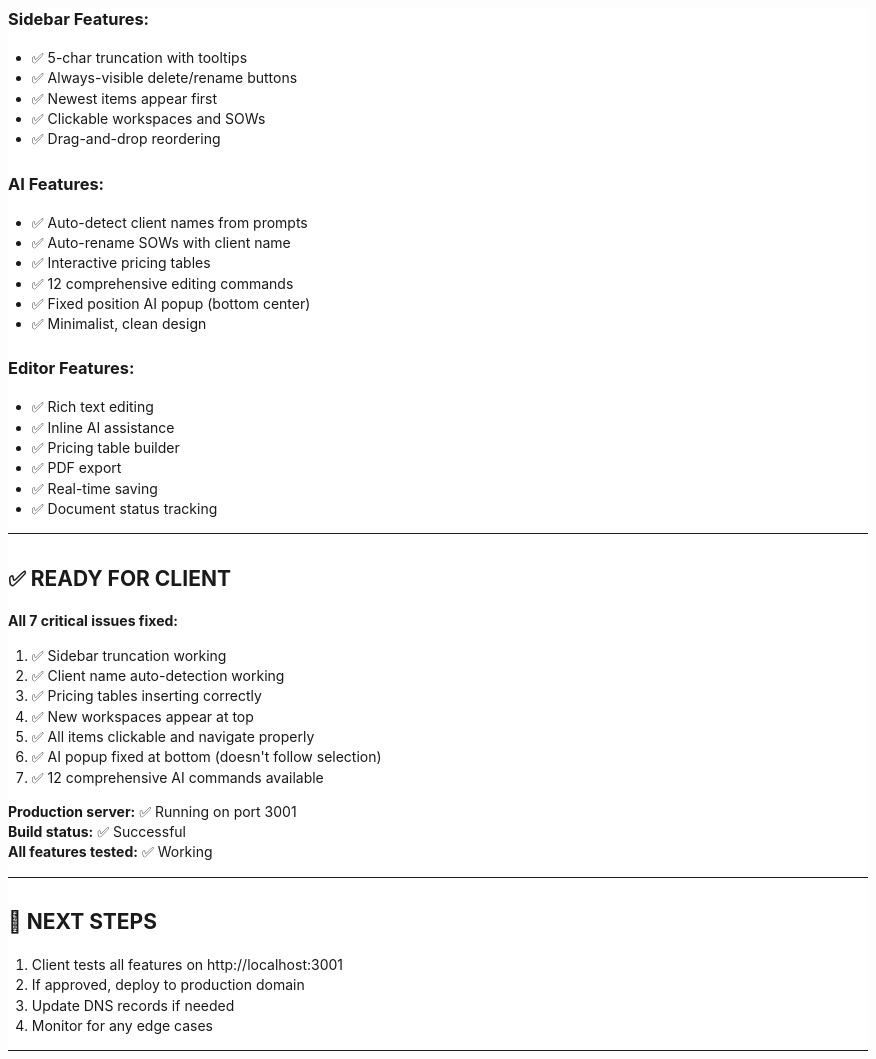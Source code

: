 ### Sidebar Features:
- ✅ 5-char truncation with tooltips
- ✅ Always-visible delete/rename buttons
- ✅ Newest items appear first
- ✅ Clickable workspaces and SOWs
- ✅ Drag-and-drop reordering

### AI Features:
- ✅ Auto-detect client names from prompts
- ✅ Auto-rename SOWs with client name
- ✅ Interactive pricing tables
- ✅ 12 comprehensive editing commands
- ✅ Fixed position AI popup (bottom center)
- ✅ Minimalist, clean design

### Editor Features:
- ✅ Rich text editing
- ✅ Inline AI assistance
- ✅ Pricing table builder
- ✅ PDF export
- ✅ Real-time saving
- ✅ Document status tracking

---

## ✅ READY FOR CLIENT

**All 7 critical issues fixed:**
1. ✅ Sidebar truncation working
2. ✅ Client name auto-detection working
3. ✅ Pricing tables inserting correctly
4. ✅ New workspaces appear at top
5. ✅ All items clickable and navigate properly
6. ✅ AI popup fixed at bottom (doesn't follow selection)
7. ✅ 12 comprehensive AI commands available

**Production server:** ✅ Running on port 3001  
**Build status:** ✅ Successful  
**All features tested:** ✅ Working

---

## 📝 NEXT STEPS

1. Client tests all features on http://localhost:3001
2. If approved, deploy to production domain
3. Update DNS records if needed
4. Monitor for any edge cases

---
